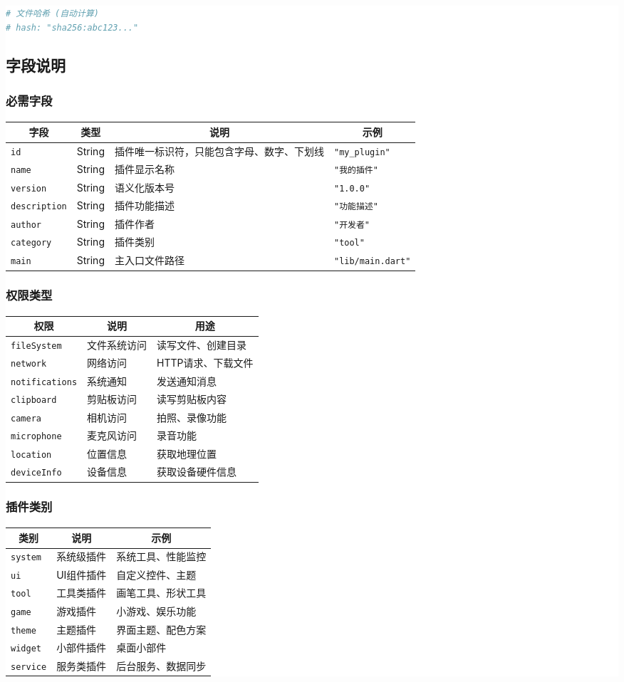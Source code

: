 ```yaml
# 文件哈希 (自动计算)
# hash: "sha256:abc123..."
```

## 字段说明

### 必需字段

| 字段 | 类型 | 说明 | 示例 |
|------|------|------|------|
| `id` | String | 插件唯一标识符，只能包含字母、数字、下划线 | `"my_plugin"` |
| `name` | String | 插件显示名称 | `"我的插件"` |
| `version` | String | 语义化版本号 | `"1.0.0"` |
| `description` | String | 插件功能描述 | `"功能描述"` |
| `author` | String | 插件作者 | `"开发者"` |
| `category` | String | 插件类别 | `"tool"` |
| `main` | String | 主入口文件路径 | `"lib/main.dart"` |

### 权限类型

| 权限 | 说明 | 用途 |
|------|------|------|
| `fileSystem` | 文件系统访问 | 读写文件、创建目录 |
| `network` | 网络访问 | HTTP请求、下载文件 |
| `notifications` | 系统通知 | 发送通知消息 |
| `clipboard` | 剪贴板访问 | 读写剪贴板内容 |
| `camera` | 相机访问 | 拍照、录像功能 |
| `microphone` | 麦克风访问 | 录音功能 |
| `location` | 位置信息 | 获取地理位置 |
| `deviceInfo` | 设备信息 | 获取设备硬件信息 |

### 插件类别

| 类别 | 说明 | 示例 |
|------|------|------|
| `system` | 系统级插件 | 系统工具、性能监控 |
| `ui` | UI组件插件 | 自定义控件、主题 |
| `tool` | 工具类插件 | 画笔工具、形状工具 |
| `game` | 游戏插件 | 小游戏、娱乐功能 |
| `theme` | 主题插件 | 界面主题、配色方案 |
| `widget` | 小部件插件 | 桌面小部件 |
| `service` | 服务类插件 | 后台服务、数据同步 |
